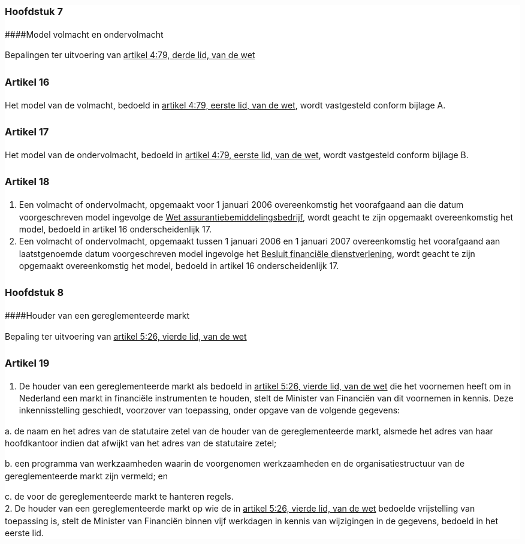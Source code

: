 ### Hoofdstuk  7  

####Model volmacht en ondervolmacht

Bepalingen ter uitvoering van [artikel 4:79, derde lid, van de wet](../../../../wet/wet/op/het/financieel/toezicht/BWBR0020368/README.md)  

### Artikel  16  

Het model van de volmacht, bedoeld in [artikel 4:79, eerste lid, van de wet](../../../../wet/wet/op/het/financieel/toezicht/BWBR0020368/README.md), wordt vastgesteld conform bijlage A. 

### Artikel  17  

Het model van de ondervolmacht, bedoeld in [artikel 4:79, eerste lid, van de wet](../../../../wet/wet/op/het/financieel/toezicht/BWBR0020368/README.md), wordt vastgesteld conform bijlage B. 

### Artikel  18  

1.  Een volmacht of ondervolmacht, opgemaakt voor 1 januari 2006 overeenkomstig het voorafgaand aan die datum voorgeschreven model ingevolge de [Wet assurantiebemiddelingsbedrijf](../../../../wet/wet/assurantiebemiddelingsbedrijf/BWBR0004993/README.md), wordt geacht te zijn opgemaakt overeenkomstig het model, bedoeld in artikel 16 onderscheidenlijk 17.   
2.  Een volmacht of ondervolmacht, opgemaakt tussen 1 januari 2006 en 1 januari 2007 overeenkomstig het voorafgaand aan laatstgenoemde datum voorgeschreven model ingevolge het [Besluit financiële dienstverlening](../../../../AMvB/besluit/financiële/dienstverlening/BWBR0019283/README.md), wordt geacht te zijn opgemaakt overeenkomstig het model, bedoeld in artikel 16 onderscheidenlijk 17.  

### Hoofdstuk  8  

####Houder van een gereglementeerde markt

Bepaling ter uitvoering van [artikel 5:26, vierde lid, van de wet](../../../../wet/wet/op/het/financieel/toezicht/BWBR0020368/README.md)  

### Artikel  19  

1.  De houder van een gereglementeerde markt als bedoeld in [artikel 5:26, vierde lid, van de wet](../../../../wet/wet/op/het/financieel/toezicht/BWBR0020368/README.md) die het voornemen heeft om in Nederland een markt in financiële instrumenten te houden, stelt de Minister van Financiën van dit voornemen in kennis. Deze inkennisstelling geschiedt, voorzover van toepassing, onder opgave van de volgende gegevens: 

a. de naam en het adres van de statutaire zetel van de houder van de gereglementeerde markt, alsmede het adres van haar hoofdkantoor indien dat afwijkt van het adres van de statutaire zetel;  

b. een programma van werkzaamheden waarin de voorgenomen werkzaamheden en de organisatiestructuur van de gereglementeerde markt zijn vermeld; en  

c. de voor de gereglementeerde markt te hanteren regels.     
2.  De houder van een gereglementeerde markt op wie de in [artikel 5:26, vierde lid, van de wet](../../../../wet/wet/op/het/financieel/toezicht/BWBR0020368/README.md) bedoelde vrijstelling van toepassing is, stelt de Minister van Financiën binnen vijf werkdagen in kennis van wijzigingen in de gegevens, bedoeld in het eerste lid.  
